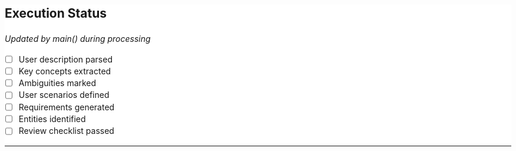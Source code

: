 
## Execution Status
*Updated by main() during processing*

- [ ] User description parsed
- [ ] Key concepts extracted
- [ ] Ambiguities marked
- [ ] User scenarios defined
- [ ] Requirements generated
- [ ] Entities identified
- [ ] Review checklist passed

---
